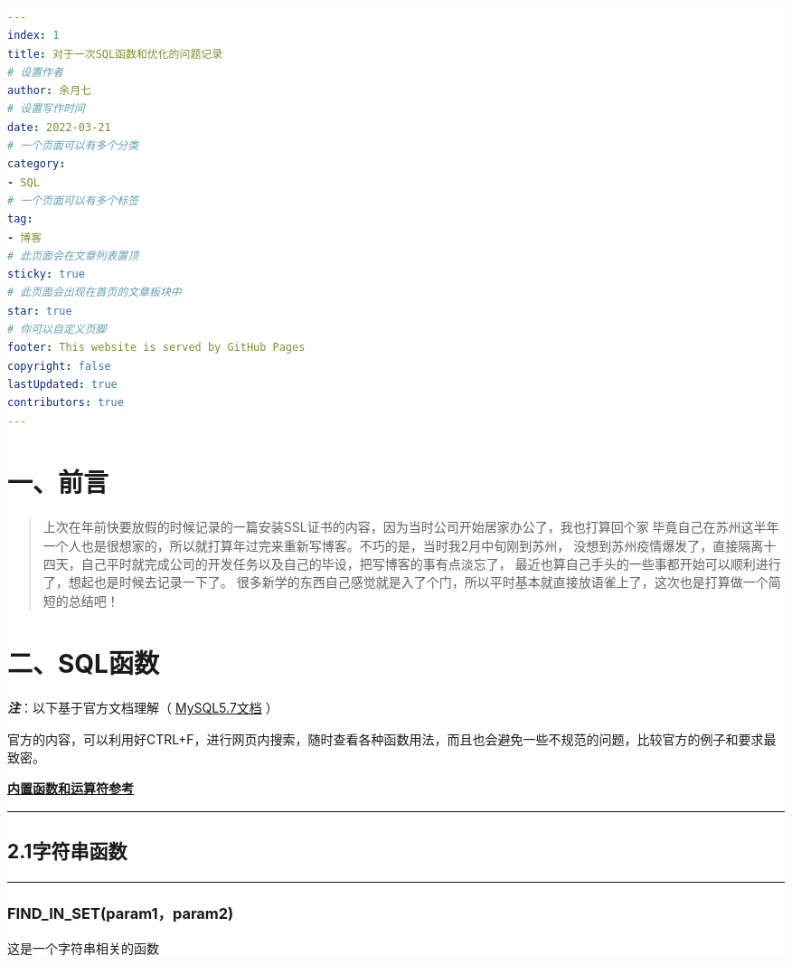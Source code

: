 ```yaml
---
index: 1
title: 对于一次SQL函数和优化的问题记录
# 设置作者
author: 余月七
# 设置写作时间
date: 2022-03-21
# 一个页面可以有多个分类
category:
- SQL
# 一个页面可以有多个标签
tag:
- 博客
# 此页面会在文章列表置顶
sticky: true
# 此页面会出现在首页的文章板块中
star: true
# 你可以自定义页脚
footer: This website is served by GitHub Pages
copyright: false
lastUpdated: true
contributors: true
---
```


# 一、前言
> 上次在年前快要放假的时候记录的一篇安装SSL证书的内容，因为当时公司开始居家办公了，我也打算回个家
> 毕竟自己在苏州这半年一个人也是很想家的，所以就打算年过完来重新写博客。不巧的是，当时我2月中旬刚到苏州，
> 没想到苏州疫情爆发了，直接隔离十四天，自己平时就完成公司的开发任务以及自己的毕设，把写博客的事有点淡忘了，
> 最近也算自己手头的一些事都开始可以顺利进行了，想起也是时候去记录一下了。
> 很多新学的东西自己感觉就是入了个门，所以平时基本就直接放语雀上了，这次也是打算做一个简短的总结吧！


# 二、SQL函数
**_注_**：以下基于官方文档理解（ [MySQL5.7文档](https://dev.mysql.com/doc/refman/5.7/en/) ）

官方的内容，可以利用好CTRL+F，进行网页内搜索，随时查看各种函数用法，而且也会避免一些不规范的问题，比较官方的例子和要求最致密。

[**内置函数和运算符参考**](https://dev.mysql.com/doc/refman/5.7/en/built-in-function-reference.html)

---

## 2.1字符串函数

---

### FIND_IN_SET(param1，param2)

这是一个字符串相关的函数

